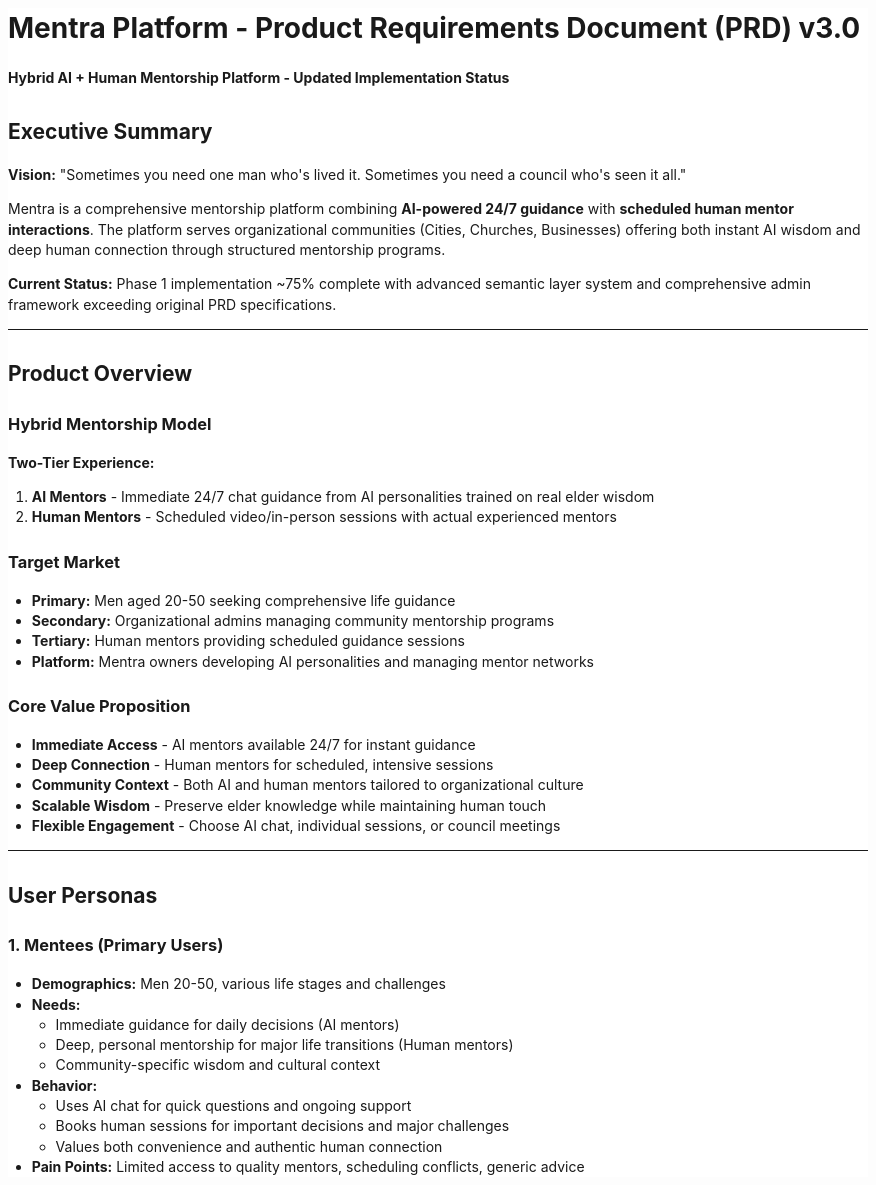 # Mentra Platform - Product Requirements Document (PRD) v3.0
**Hybrid AI + Human Mentorship Platform - Updated Implementation Status**

## Executive Summary

**Vision:** "Sometimes you need one man who's lived it. Sometimes you need a council who's seen it all."

Mentra is a comprehensive mentorship platform combining **AI-powered 24/7 guidance** with **scheduled human mentor interactions**. The platform serves organizational communities (Cities, Churches, Businesses) offering both instant AI wisdom and deep human connection through structured mentorship programs.

**Current Status:** Phase 1 implementation ~75% complete with advanced semantic layer system and comprehensive admin framework exceeding original PRD specifications.

---

## Product Overview

### Hybrid Mentorship Model
**Two-Tier Experience:**
1. **AI Mentors** - Immediate 24/7 chat guidance from AI personalities trained on real elder wisdom
2. **Human Mentors** - Scheduled video/in-person sessions with actual experienced mentors

### Target Market
- **Primary:** Men aged 20-50 seeking comprehensive life guidance
- **Secondary:** Organizational admins managing community mentorship programs
- **Tertiary:** Human mentors providing scheduled guidance sessions
- **Platform:** Mentra owners developing AI personalities and managing mentor networks

### Core Value Proposition
- **Immediate Access** - AI mentors available 24/7 for instant guidance
- **Deep Connection** - Human mentors for scheduled, intensive sessions
- **Community Context** - Both AI and human mentors tailored to organizational culture
- **Scalable Wisdom** - Preserve elder knowledge while maintaining human touch
- **Flexible Engagement** - Choose AI chat, individual sessions, or council meetings

---

## User Personas

### 1. **Mentees** (Primary Users)
- **Demographics:** Men 20-50, various life stages and challenges
- **Needs:**
  - Immediate guidance for daily decisions (AI mentors)
  - Deep, personal mentorship for major life transitions (Human mentors)
  - Community-specific wisdom and cultural context
- **Behavior:**
  - Uses AI chat for quick questions and ongoing support
  - Books human sessions for important decisions and major challenges
  - Values both convenience and authentic human connection
- **Pain Points:** Limited access to quality mentors, scheduling conflicts, generic advice
